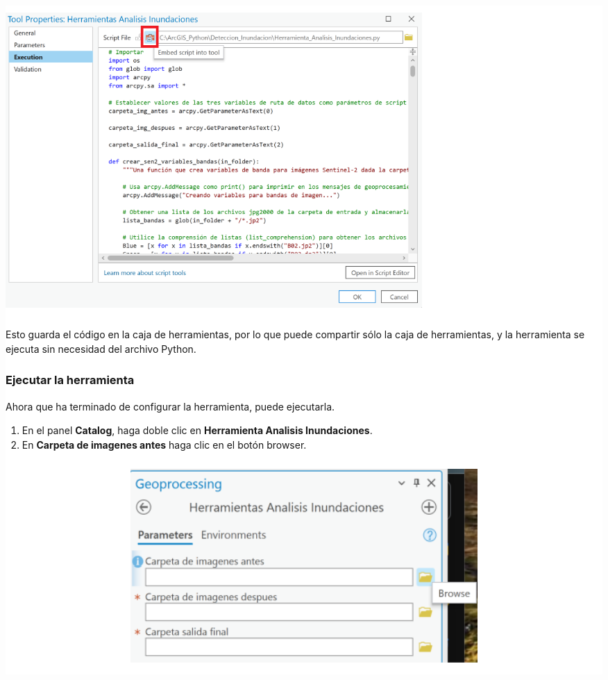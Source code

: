 <img src="../images/arcgis-python/fig51.png" vspace="10" width="600">
</p> 

Esto guarda el código en la caja de herramientas, por lo que puede compartir sólo la caja de herramientas, y la herramienta se ejecuta sin necesidad del archivo Python.

### Ejecutar la herramienta  

Ahora que ha terminado de configurar la herramienta, puede ejecutarla.  

1. En el panel **Catalog**, haga doble clic en **Herramienta Analisis Inundaciones**.  
2. En **Carpeta de imagenes antes** haga clic en el botón browser.  

<p align="center">
<img src="../images/arcgis-python/fig52.png" vspace="10" width="500">
</p> 
